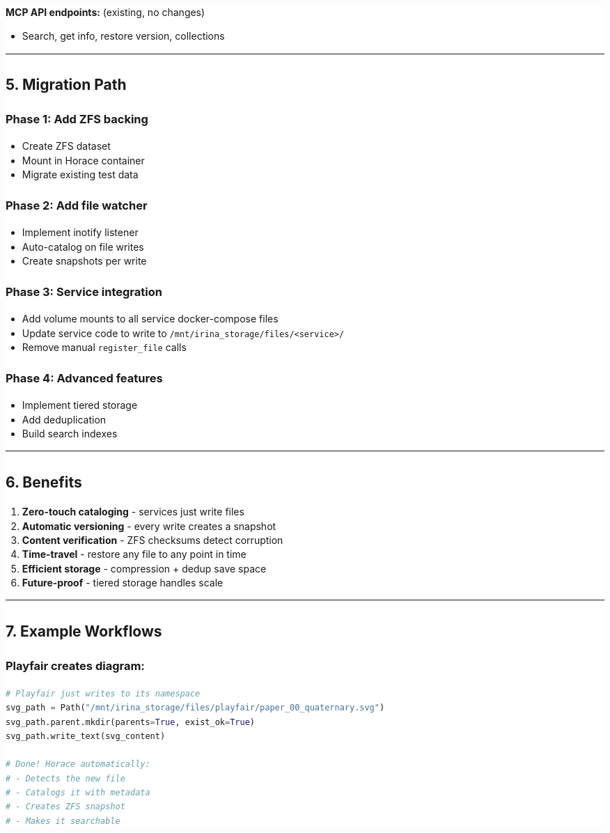 **MCP API endpoints:** (existing, no changes)
- Search, get info, restore version, collections

---

## 5. Migration Path

### Phase 1: Add ZFS backing
- Create ZFS dataset
- Mount in Horace container
- Migrate existing test data

### Phase 2: Add file watcher
- Implement inotify listener
- Auto-catalog on file writes
- Create snapshots per write

### Phase 3: Service integration
- Add volume mounts to all service docker-compose files
- Update service code to write to `/mnt/irina_storage/files/<service>/`
- Remove manual `register_file` calls

### Phase 4: Advanced features
- Implement tiered storage
- Add deduplication
- Build search indexes

---

## 6. Benefits

1. **Zero-touch cataloging** - services just write files
2. **Automatic versioning** - every write creates a snapshot
3. **Content verification** - ZFS checksums detect corruption
4. **Time-travel** - restore any file to any point in time
5. **Efficient storage** - compression + dedup save space
6. **Future-proof** - tiered storage handles scale

---

## 7. Example Workflows

### Playfair creates diagram:
```python
# Playfair just writes to its namespace
svg_path = Path("/mnt/irina_storage/files/playfair/paper_00_quaternary.svg")
svg_path.parent.mkdir(parents=True, exist_ok=True)
svg_path.write_text(svg_content)

# Done! Horace automatically:
# - Detects the new file
# - Catalogs it with metadata
# - Creates ZFS snapshot
# - Makes it searchable
```
